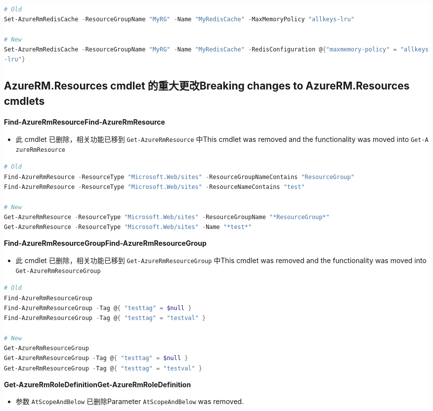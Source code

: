 ```powershell
# Old
Set-AzureRmRedisCache -ResourceGroupName "MyRG" -Name "MyRedisCache" -MaxMemoryPolicy "allkeys-lru"

# New
Set-AzureRmRedisCache -ResourceGroupName "MyRG" -Name "MyRedisCache" -RedisConfiguration @{"maxmemory-policy" = "allkeys-lru"}
```

## <a name="breaking-changes-to-azurermresources-cmdlets"></a><span data-ttu-id="cb54a-248">AzureRM.Resources cmdlet 的重大更改</span><span class="sxs-lookup"><span data-stu-id="cb54a-248">Breaking changes to AzureRM.Resources cmdlets</span></span>

<span data-ttu-id="cb54a-249">**Find-AzureRmResource**</span><span class="sxs-lookup"><span data-stu-id="cb54a-249">**Find-AzureRmResource**</span></span>
- <span data-ttu-id="cb54a-250">此 cmdlet 已删除，相关功能已移到 `Get-AzureRmResource` 中</span><span class="sxs-lookup"><span data-stu-id="cb54a-250">This cmdlet was removed and the functionality was moved into `Get-AzureRmResource`</span></span>

```powershell
# Old
Find-AzureRmResource -ResourceType "Microsoft.Web/sites" -ResourceGroupNameContains "ResourceGroup"
Find-AzureRmResource -ResourceType "Microsoft.Web/sites" -ResourceNameContains "test"

# New
Get-AzureRmResource -ResourceType "Microsoft.Web/sites" -ResourceGroupName "*ResourceGroup*"
Get-AzureRmResource -ResourceType "Microsoft.Web/sites" -Name "*test*"
```

<span data-ttu-id="cb54a-251">**Find-AzureRmResourceGroup**</span><span class="sxs-lookup"><span data-stu-id="cb54a-251">**Find-AzureRmResourceGroup**</span></span>
- <span data-ttu-id="cb54a-252">此 cmdlet 已删除，相关功能已移到 `Get-AzureRmResourceGroup` 中</span><span class="sxs-lookup"><span data-stu-id="cb54a-252">This cmdlet was removed and the functionality was moved into `Get-AzureRmResourceGroup`</span></span>

```powershell
# Old
Find-AzureRmResourceGroup
Find-AzureRmResourceGroup -Tag @{ "testtag" = $null }
Find-AzureRmResourceGroup -Tag @{ "testtag" = "testval" }

# New
Get-AzureRmResourceGroup
Get-AzureRmResourceGroup -Tag @{ "testtag" = $null }
Get-AzureRmResourceGroup -Tag @{ "testtag" = "testval" }
```

<span data-ttu-id="cb54a-253">**Get-AzureRmRoleDefinition**</span><span class="sxs-lookup"><span data-stu-id="cb54a-253">**Get-AzureRmRoleDefinition**</span></span>
- <span data-ttu-id="cb54a-254">参数 `AtScopeAndBelow` 已删除</span><span class="sxs-lookup"><span data-stu-id="cb54a-254">Parameter `AtScopeAndBelow` was removed.</span></span>
